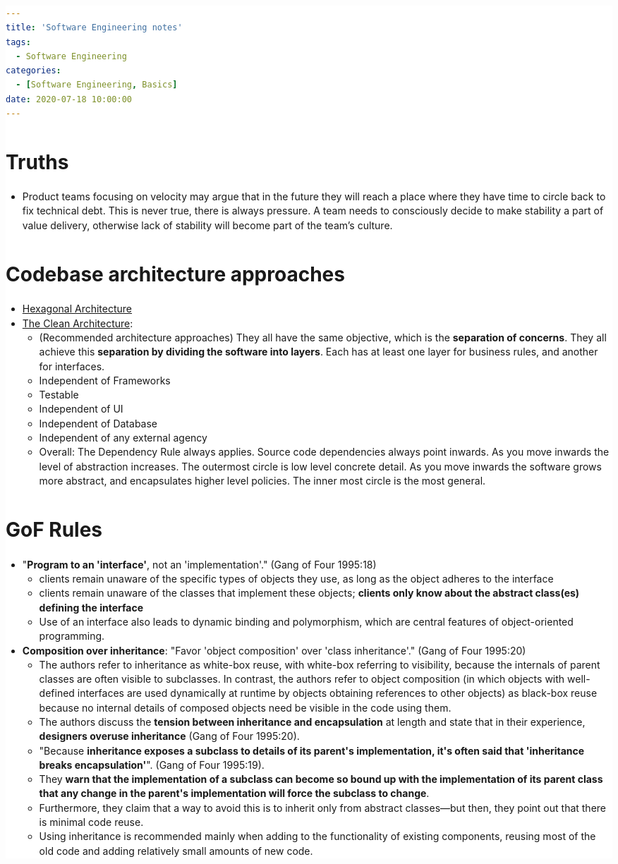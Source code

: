 ```yaml
---
title: 'Software Engineering notes'
tags:
  - Software Engineering
categories:
  - [Software Engineering, Basics]
date: 2020-07-18 10:00:00
---
```


# Truths
- Product teams focusing on velocity may argue that in the future they will reach a place where they have time to circle back to fix technical debt. This is never true, there is always pressure. A team needs to consciously decide to make stability a part of value delivery, otherwise lack of stability will become part of the team’s culture.

# Codebase architecture approaches
* [Hexagonal Architecture](https://alistair.cockburn.us/hexagonal-architecture/)
* [The Clean Architecture](https://blog.cleancoder.com/uncle-bob/2012/08/13/the-clean-architecture.html):
  * (Recommended architecture approaches) They all have the same objective, which is the **separation of concerns**. They all achieve this **separation by dividing the software into layers**. Each has at least one layer for business rules, and another for interfaces.
  * Independent of Frameworks
  * Testable
  * Independent of UI
  * Independent of Database
  * Independent of any external agency
  * Overall: The Dependency Rule always applies. Source code dependencies always point inwards. As you move inwards the level of abstraction increases. The outermost circle is low level concrete detail. As you move inwards the software grows more abstract, and encapsulates higher level policies. The inner most circle is the most general.

# GoF Rules
* "**Program to an 'interface'**, not an 'implementation'." (Gang of Four 1995:18)
  * clients remain unaware of the specific types of objects they use, as long as the object adheres to the interface
  * clients remain unaware of the classes that implement these objects; **clients only know about the abstract class(es) defining the interface**
  * Use of an interface also leads to dynamic binding and polymorphism, which are central features of object-oriented programming.
* **Composition over inheritance**: "Favor 'object composition' over 'class inheritance'." (Gang of Four 1995:20)
  * The authors refer to inheritance as white-box reuse, with white-box referring to visibility, because the internals of parent classes are often visible to subclasses. In contrast, the authors refer to object composition (in which objects with well-defined interfaces are used dynamically at runtime by objects obtaining references to other objects) as black-box reuse because no internal details of composed objects need be visible in the code using them.
  * The authors discuss the **tension between inheritance and encapsulation** at length and state that in their experience, **designers overuse inheritance** (Gang of Four 1995:20).
  * "Because **inheritance exposes a subclass to details of its parent's implementation, it's often said that 'inheritance breaks encapsulation'**". (Gang of Four 1995:19).
  * They **warn that the implementation of a subclass can become so bound up with the implementation of its parent class that any change in the parent's implementation will force the subclass to change**.
  * Furthermore, they claim that a way to avoid this is to inherit only from abstract classes—but then, they point out that there is minimal code reuse.
  * Using inheritance is recommended mainly when adding to the functionality of existing components, reusing most of the old code and adding relatively small amounts of new code.